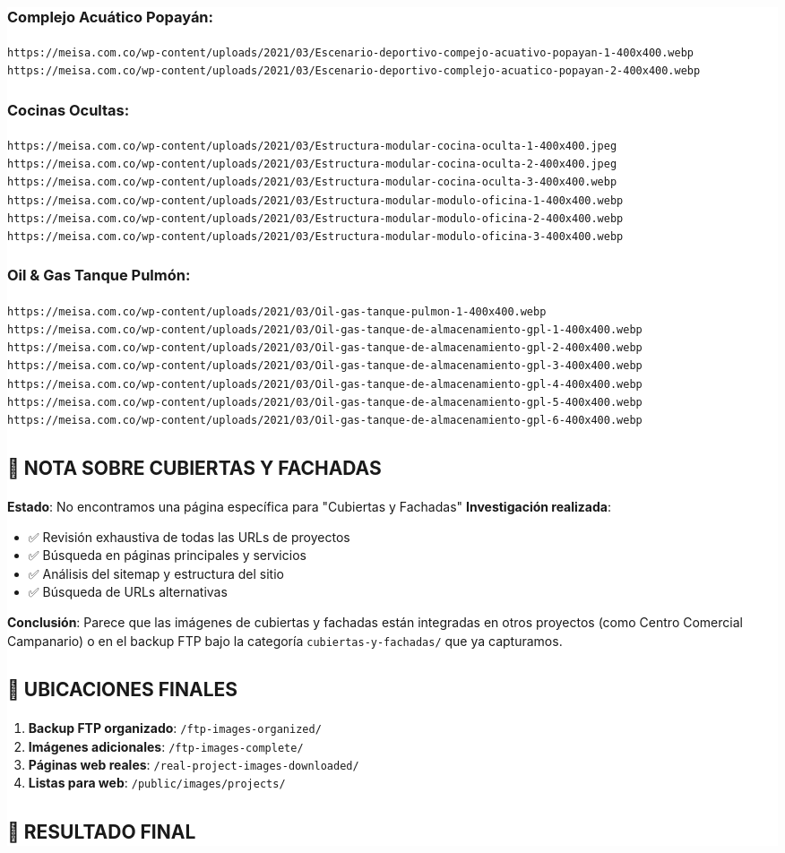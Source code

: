 ### Complejo Acuático Popayán:
```
https://meisa.com.co/wp-content/uploads/2021/03/Escenario-deportivo-compejo-acuativo-popayan-1-400x400.webp
https://meisa.com.co/wp-content/uploads/2021/03/Escenario-deportivo-complejo-acuatico-popayan-2-400x400.webp
```

### Cocinas Ocultas:
```
https://meisa.com.co/wp-content/uploads/2021/03/Estructura-modular-cocina-oculta-1-400x400.jpeg
https://meisa.com.co/wp-content/uploads/2021/03/Estructura-modular-cocina-oculta-2-400x400.jpeg
https://meisa.com.co/wp-content/uploads/2021/03/Estructura-modular-cocina-oculta-3-400x400.webp
https://meisa.com.co/wp-content/uploads/2021/03/Estructura-modular-modulo-oficina-1-400x400.webp
https://meisa.com.co/wp-content/uploads/2021/03/Estructura-modular-modulo-oficina-2-400x400.webp
https://meisa.com.co/wp-content/uploads/2021/03/Estructura-modular-modulo-oficina-3-400x400.webp
```

### Oil & Gas Tanque Pulmón:
```
https://meisa.com.co/wp-content/uploads/2021/03/Oil-gas-tanque-pulmon-1-400x400.webp
https://meisa.com.co/wp-content/uploads/2021/03/Oil-gas-tanque-de-almacenamiento-gpl-1-400x400.webp
https://meisa.com.co/wp-content/uploads/2021/03/Oil-gas-tanque-de-almacenamiento-gpl-2-400x400.webp
https://meisa.com.co/wp-content/uploads/2021/03/Oil-gas-tanque-de-almacenamiento-gpl-3-400x400.webp
https://meisa.com.co/wp-content/uploads/2021/03/Oil-gas-tanque-de-almacenamiento-gpl-4-400x400.webp
https://meisa.com.co/wp-content/uploads/2021/03/Oil-gas-tanque-de-almacenamiento-gpl-5-400x400.webp
https://meisa.com.co/wp-content/uploads/2021/03/Oil-gas-tanque-de-almacenamiento-gpl-6-400x400.webp
```

## 🚫 NOTA SOBRE CUBIERTAS Y FACHADAS

**Estado**: No encontramos una página específica para "Cubiertas y Fachadas"
**Investigación realizada**:
- ✅ Revisión exhaustiva de todas las URLs de proyectos
- ✅ Búsqueda en páginas principales y servicios
- ✅ Análisis del sitemap y estructura del sitio
- ✅ Búsqueda de URLs alternativas

**Conclusión**: Parece que las imágenes de cubiertas y fachadas están integradas en otros proyectos (como Centro Comercial Campanario) o en el backup FTP bajo la categoría `cubiertas-y-fachadas/` que ya capturamos.

## 📁 UBICACIONES FINALES

1. **Backup FTP organizado**: `/ftp-images-organized/`
2. **Imágenes adicionales**: `/ftp-images-complete/`  
3. **Páginas web reales**: `/real-project-images-downloaded/`
4. **Listas para web**: `/public/images/projects/`

## 🎉 RESULTADO FINAL

